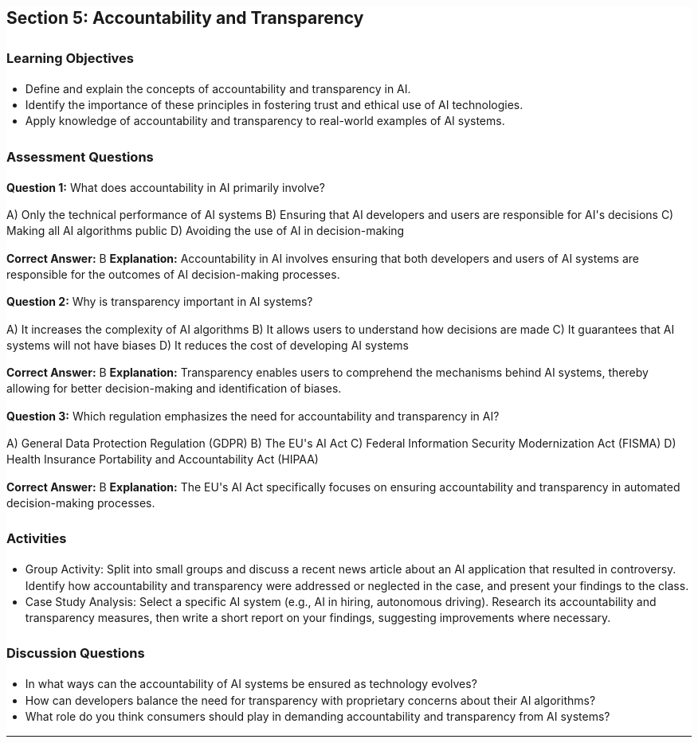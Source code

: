 
## Section 5: Accountability and Transparency

### Learning Objectives
- Define and explain the concepts of accountability and transparency in AI.
- Identify the importance of these principles in fostering trust and ethical use of AI technologies.
- Apply knowledge of accountability and transparency to real-world examples of AI systems.

### Assessment Questions

**Question 1:** What does accountability in AI primarily involve?

  A) Only the technical performance of AI systems
  B) Ensuring that AI developers and users are responsible for AI's decisions
  C) Making all AI algorithms public
  D) Avoiding the use of AI in decision-making

**Correct Answer:** B
**Explanation:** Accountability in AI involves ensuring that both developers and users of AI systems are responsible for the outcomes of AI decision-making processes.

**Question 2:** Why is transparency important in AI systems?

  A) It increases the complexity of AI algorithms
  B) It allows users to understand how decisions are made
  C) It guarantees that AI systems will not have biases
  D) It reduces the cost of developing AI systems

**Correct Answer:** B
**Explanation:** Transparency enables users to comprehend the mechanisms behind AI systems, thereby allowing for better decision-making and identification of biases.

**Question 3:** Which regulation emphasizes the need for accountability and transparency in AI?

  A) General Data Protection Regulation (GDPR)
  B) The EU's AI Act
  C) Federal Information Security Modernization Act (FISMA)
  D) Health Insurance Portability and Accountability Act (HIPAA)

**Correct Answer:** B
**Explanation:** The EU's AI Act specifically focuses on ensuring accountability and transparency in automated decision-making processes.

### Activities
- Group Activity: Split into small groups and discuss a recent news article about an AI application that resulted in controversy. Identify how accountability and transparency were addressed or neglected in the case, and present your findings to the class.
- Case Study Analysis: Select a specific AI system (e.g., AI in hiring, autonomous driving). Research its accountability and transparency measures, then write a short report on your findings, suggesting improvements where necessary.

### Discussion Questions
- In what ways can the accountability of AI systems be ensured as technology evolves?
- How can developers balance the need for transparency with proprietary concerns about their AI algorithms?
- What role do you think consumers should play in demanding accountability and transparency from AI systems?

---